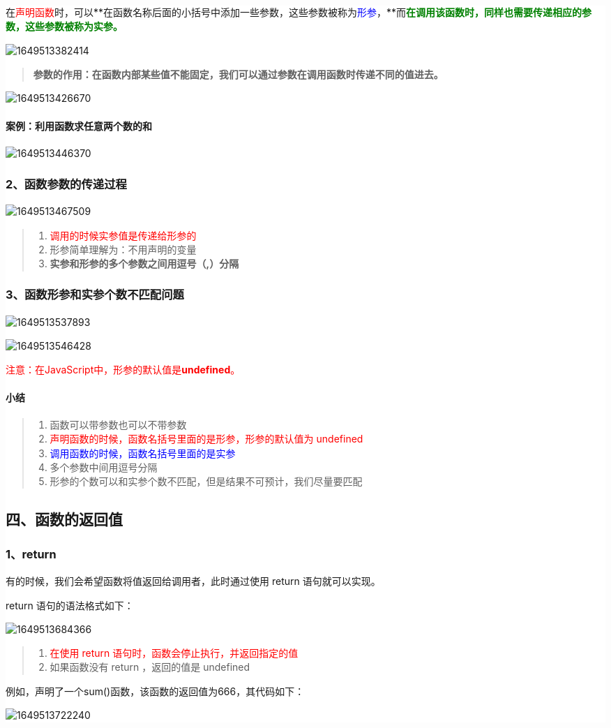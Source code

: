 在<font color='red'>声明函数</font>时，可以**在函数名称后面的小括号中添加一些参数，这些参数被称为<font color='blue'>形参</font>，**而<font color='green'>**在调用该函数时，同样也需要传递相应的参数，这些参数被称为实参。**</font>

![1649513382414](C:\Users\86186\AppData\Roaming\Typora\typora-user-images\1649513382414.png)

> **参数的作用：在函数内部某些值不能固定，我们可以通过参数在调用函数时传递不同的值进去。**

![1649513426670](C:\Users\86186\AppData\Roaming\Typora\typora-user-images\1649513426670.png)

#### 案例：利用函数求任意两个数的和 

![1649513446370](C:\Users\86186\AppData\Roaming\Typora\typora-user-images\1649513446370.png)

### 2、函数参数的传递过程

![1649513467509](C:\Users\86186\AppData\Roaming\Typora\typora-user-images\1649513467509.png)

> 1. <font color='red'>调用的时候实参值是传递给形参的</font>
> 2. 形参简单理解为：不用声明的变量
> 3. **实参和形参的多个参数之间用逗号（,）分隔**

### 3、函数形参和实参个数不匹配问题

![1649513537893](C:\Users\86186\AppData\Roaming\Typora\typora-user-images\1649513537893.png)

![1649513546428](C:\Users\86186\AppData\Roaming\Typora\typora-user-images\1649513546428.png)

<font color='red'>注意：在JavaScript中，形参的默认值是**undefined**。</font>

#### 小结

> 1. 函数可以带参数也可以不带参数
> 2. <font color='red'>声明函数的时候，函数名括号里面的是形参，形参的默认值为 undefined</font>
> 3. <font color='blue'>调用函数的时候，函数名括号里面的是实参</font>
> 4. 多个参数中间用逗号分隔
> 5. 形参的个数可以和实参个数不匹配，但是结果不可预计，我们尽量要匹配

## 四、函数的返回值

### 1、return

有的时候，我们会希望函数将值返回给调用者，此时通过使用 return 语句就可以实现。

return 语句的语法格式如下：

![1649513684366](C:\Users\86186\AppData\Roaming\Typora\typora-user-images\1649513684366.png)

> 1. <font color='red'>在使用 return 语句时，函数会停止执行，并返回指定的值</font>
> 2. 如果函数没有 return ，返回的值是 undefined

例如，声明了一个sum()函数，该函数的返回值为666，其代码如下：

![1649513722240](C:\Users\86186\AppData\Roaming\Typora\typora-user-images\1649513722240.png)

